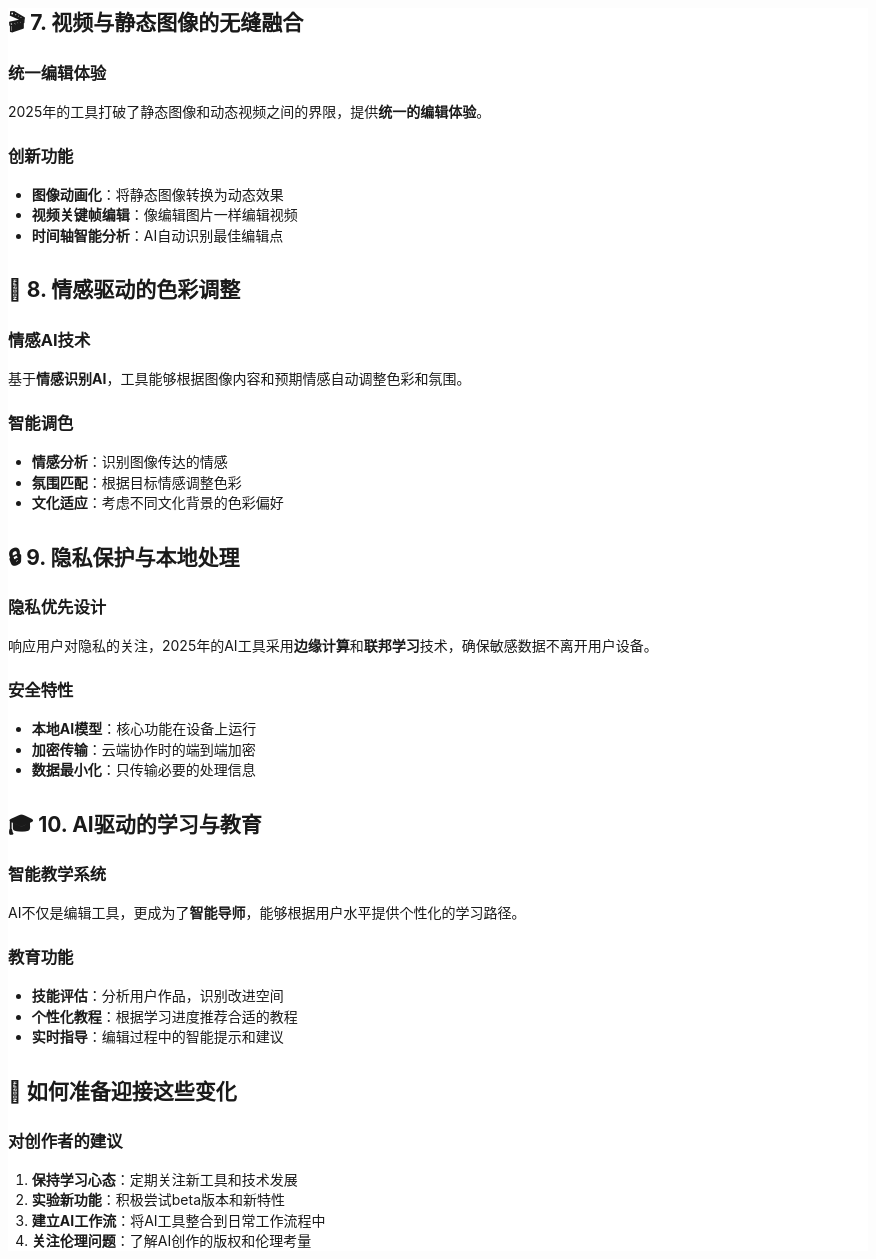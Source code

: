 ## 🎬 7. 视频与静态图像的无缝融合

### 统一编辑体验
2025年的工具打破了静态图像和动态视频之间的界限，提供**统一的编辑体验**。

### 创新功能
- **图像动画化**：将静态图像转换为动态效果
- **视频关键帧编辑**：像编辑图片一样编辑视频
- **时间轴智能分析**：AI自动识别最佳编辑点

## 🌈 8. 情感驱动的色彩调整

### 情感AI技术
基于**情感识别AI**，工具能够根据图像内容和预期情感自动调整色彩和氛围。

### 智能调色
- **情感分析**：识别图像传达的情感
- **氛围匹配**：根据目标情感调整色彩
- **文化适应**：考虑不同文化背景的色彩偏好

## 🔒 9. 隐私保护与本地处理

### 隐私优先设计
响应用户对隐私的关注，2025年的AI工具采用**边缘计算**和**联邦学习**技术，确保敏感数据不离开用户设备。

### 安全特性
- **本地AI模型**：核心功能在设备上运行
- **加密传输**：云端协作时的端到端加密
- **数据最小化**：只传输必要的处理信息

## 🎓 10. AI驱动的学习与教育

### 智能教学系统
 AI不仅是编辑工具，更成为了**智能导师**，能够根据用户水平提供个性化的学习路径。

### 教育功能
- **技能评估**：分析用户作品，识别改进空间
- **个性化教程**：根据学习进度推荐合适的教程
- **实时指导**：编辑过程中的智能提示和建议

## 🚀 如何准备迎接这些变化

### 对创作者的建议

1. **保持学习心态**：定期关注新工具和技术发展
2. **实验新功能**：积极尝试beta版本和新特性
3. **建立AI工作流**：将AI工具整合到日常工作流程中
4. **关注伦理问题**：了解AI创作的版权和伦理考量
